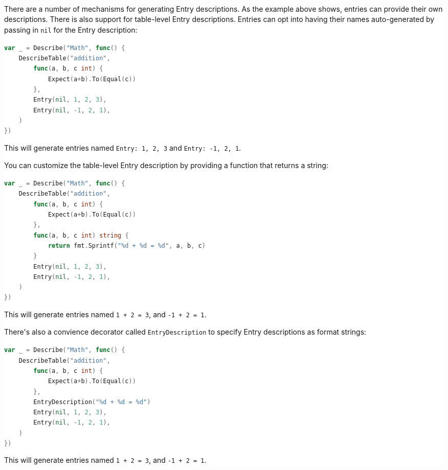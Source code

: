 There are a number of mechanisms for generating Entry descriptions.  As the example above shows, entries can provide their own descriptions.  There is also support for table-level Entry descriptions.  Entries can opt into having their names auto-generated by passing in `nil` for the Entry description:

```go
var _ = Describe("Math", func() {
    DescribeTable("addition",
        func(a, b, c int) {
            Expect(a+b).To(Equal(c))
        },
        Entry(nil, 1, 2, 3),
        Entry(nil, -1, 2, 1),
    )
})
```

This will generate entries named `Entry: 1, 2, 3` and `Entry: -1, 2, 1`.

You can customize the table-level Entry description by providing a function that returns a string:

```go
var _ = Describe("Math", func() {
    DescribeTable("addition",
        func(a, b, c int) {
            Expect(a+b).To(Equal(c))
        },
        func(a, b, c int) string {
            return fmt.Sprintf("%d + %d = %d", a, b, c)
        }
        Entry(nil, 1, 2, 3),
        Entry(nil, -1, 2, 1),
    )
})
```

This will generate entries named `1 + 2 = 3`, and `-1 + 2 = 1`.

There's also a convience decorator called `EntryDescription` to specify Entry descriptions as format strings:


```go
var _ = Describe("Math", func() {
    DescribeTable("addition",
        func(a, b, c int) {
            Expect(a+b).To(Equal(c))
        },
        EntryDescription("%d + %d = %d")
        Entry(nil, 1, 2, 3),
        Entry(nil, -1, 2, 1),
    )
})
```

This will generate entries named `1 + 2 = 3`, and `-1 + 2 = 1`.
